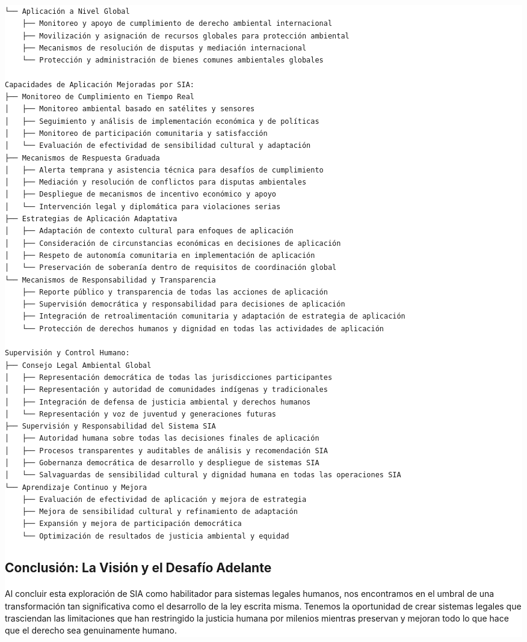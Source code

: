 ```
└── Aplicación a Nivel Global
    ├── Monitoreo y apoyo de cumplimiento de derecho ambiental internacional
    ├── Movilización y asignación de recursos globales para protección ambiental
    ├── Mecanismos de resolución de disputas y mediación internacional
    └── Protección y administración de bienes comunes ambientales globales

Capacidades de Aplicación Mejoradas por SIA:
├── Monitoreo de Cumplimiento en Tiempo Real
│   ├── Monitoreo ambiental basado en satélites y sensores
│   ├── Seguimiento y análisis de implementación económica y de políticas
│   ├── Monitoreo de participación comunitaria y satisfacción
│   └── Evaluación de efectividad de sensibilidad cultural y adaptación
├── Mecanismos de Respuesta Graduada
│   ├── Alerta temprana y asistencia técnica para desafíos de cumplimiento
│   ├── Mediación y resolución de conflictos para disputas ambientales
│   ├── Despliegue de mecanismos de incentivo económico y apoyo
│   └── Intervención legal y diplomática para violaciones serias
├── Estrategias de Aplicación Adaptativa
│   ├── Adaptación de contexto cultural para enfoques de aplicación
│   ├── Consideración de circunstancias económicas en decisiones de aplicación
│   ├── Respeto de autonomía comunitaria en implementación de aplicación
│   └── Preservación de soberanía dentro de requisitos de coordinación global
└── Mecanismos de Responsabilidad y Transparencia
    ├── Reporte público y transparencia de todas las acciones de aplicación
    ├── Supervisión democrática y responsabilidad para decisiones de aplicación
    ├── Integración de retroalimentación comunitaria y adaptación de estrategia de aplicación
    └── Protección de derechos humanos y dignidad en todas las actividades de aplicación

Supervisión y Control Humano:
├── Consejo Legal Ambiental Global
│   ├── Representación democrática de todas las jurisdicciones participantes
│   ├── Representación y autoridad de comunidades indígenas y tradicionales
│   ├── Integración de defensa de justicia ambiental y derechos humanos
│   └── Representación y voz de juventud y generaciones futuras
├── Supervisión y Responsabilidad del Sistema SIA
│   ├── Autoridad humana sobre todas las decisiones finales de aplicación
│   ├── Procesos transparentes y auditables de análisis y recomendación SIA
│   ├── Gobernanza democrática de desarrollo y despliegue de sistemas SIA
│   └── Salvaguardas de sensibilidad cultural y dignidad humana en todas las operaciones SIA
└── Aprendizaje Continuo y Mejora
    ├── Evaluación de efectividad de aplicación y mejora de estrategia
    ├── Mejora de sensibilidad cultural y refinamiento de adaptación
    ├── Expansión y mejora de participación democrática
    └── Optimización de resultados de justicia ambiental y equidad
```

## Conclusión: La Visión y el Desafío Adelante

Al concluir esta exploración de SIA como habilitador para sistemas legales humanos, nos encontramos en el umbral de una transformación tan significativa como el desarrollo de la ley escrita misma. Tenemos la oportunidad de crear sistemas legales que trasciendan las limitaciones que han restringido la justicia humana por milenios mientras preservan y mejoran todo lo que hace que el derecho sea genuinamente humano.
